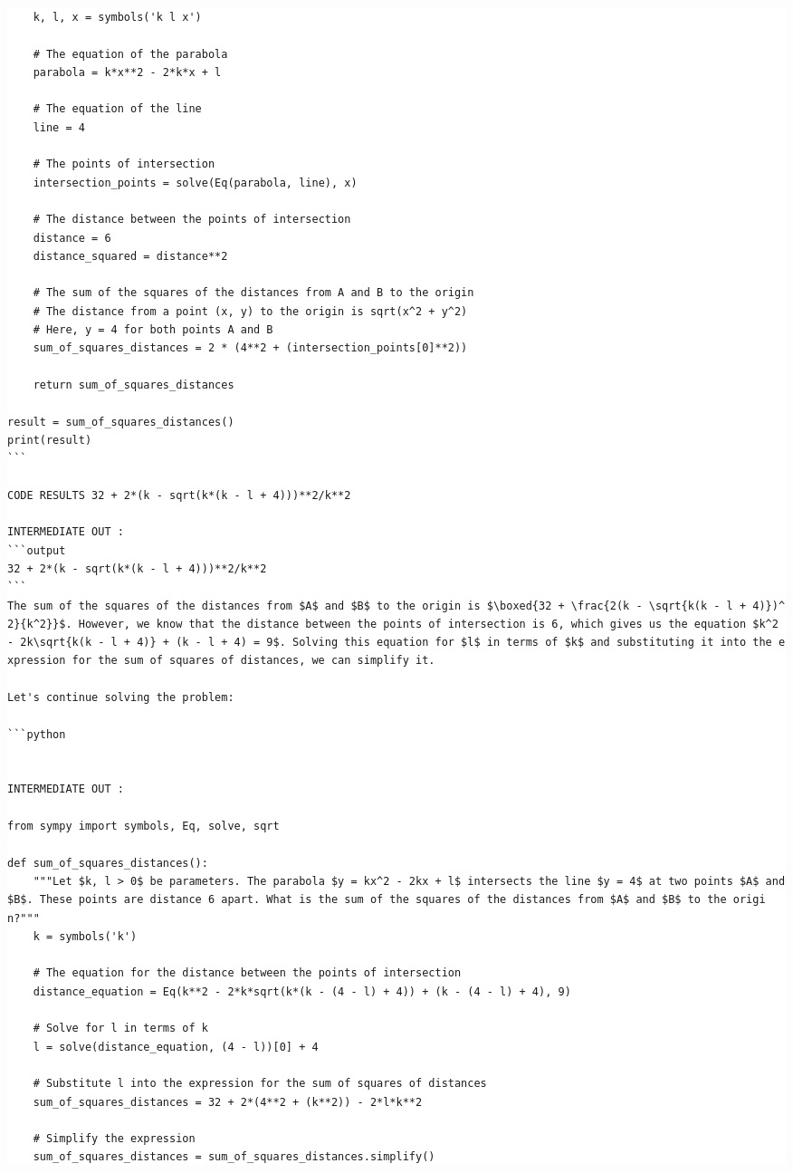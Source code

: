 ``````output
    k, l, x = symbols('k l x')

    # The equation of the parabola
    parabola = k*x**2 - 2*k*x + l

    # The equation of the line
    line = 4

    # The points of intersection
    intersection_points = solve(Eq(parabola, line), x)

    # The distance between the points of intersection
    distance = 6
    distance_squared = distance**2

    # The sum of the squares of the distances from A and B to the origin
    # The distance from a point (x, y) to the origin is sqrt(x^2 + y^2)
    # Here, y = 4 for both points A and B
    sum_of_squares_distances = 2 * (4**2 + (intersection_points[0]**2))

    return sum_of_squares_distances

result = sum_of_squares_distances()
print(result)
```

CODE RESULTS 32 + 2*(k - sqrt(k*(k - l + 4)))**2/k**2

INTERMEDIATE OUT :
```output
32 + 2*(k - sqrt(k*(k - l + 4)))**2/k**2
```
The sum of the squares of the distances from $A$ and $B$ to the origin is $\boxed{32 + \frac{2(k - \sqrt{k(k - l + 4)})^2}{k^2}}$. However, we know that the distance between the points of intersection is 6, which gives us the equation $k^2 - 2k\sqrt{k(k - l + 4)} + (k - l + 4) = 9$. Solving this equation for $l$ in terms of $k$ and substituting it into the expression for the sum of squares of distances, we can simplify it.

Let's continue solving the problem:

```python


INTERMEDIATE OUT :

from sympy import symbols, Eq, solve, sqrt

def sum_of_squares_distances():
    """Let $k, l > 0$ be parameters. The parabola $y = kx^2 - 2kx + l$ intersects the line $y = 4$ at two points $A$ and $B$. These points are distance 6 apart. What is the sum of the squares of the distances from $A$ and $B$ to the origin?"""
    k = symbols('k')

    # The equation for the distance between the points of intersection
    distance_equation = Eq(k**2 - 2*k*sqrt(k*(k - (4 - l) + 4)) + (k - (4 - l) + 4), 9)

    # Solve for l in terms of k
    l = solve(distance_equation, (4 - l))[0] + 4

    # Substitute l into the expression for the sum of squares of distances
    sum_of_squares_distances = 32 + 2*(4**2 + (k**2)) - 2*l*k**2

    # Simplify the expression
    sum_of_squares_distances = sum_of_squares_distances.simplify()
``````
